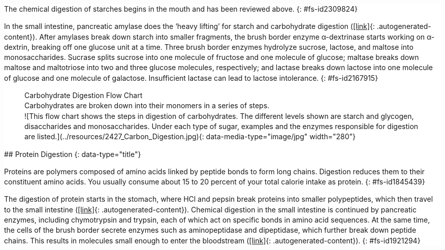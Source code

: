 The chemical digestion of starches begins in the mouth and has been
reviewed above.
{: #fs-id2309824}

In the small intestine, <span data-type="term">pancreatic amylase</span>
does the ‘heavy lifting’ for starch and carbohydrate digestion
([\[link\]](#fig-ch24_07_02){: .autogenerated-content}). After amylases
break down starch into smaller fragments, the brush border enzyme <span
data-type="term">α-dextrinase</span> starts working on <span
data-type="term">α-dextrin</span>, breaking off one glucose unit at a
time. Three brush border enzymes hydrolyze sucrose, lactose, and maltose
into monosaccharides. <span data-type="term">Sucrase</span> splits
sucrose into one molecule of fructose and one molecule of glucose; <span
data-type="term">maltase</span> breaks down maltose and maltotriose into
two and three glucose molecules, respectively; and <span
data-type="term">lactase</span> breaks down lactose into one molecule of
glucose and one molecule of galactose. Insufficient lactase can lead to
lactose intolerance.
{: #fs-id2167915}

<figure id="fig-ch24_07_02">
<div data-type="title">
Carbohydrate Digestion Flow Chart
</div>
<figcaption>
Carbohydrates are broken down into their monomers in a series of steps.
</figcaption>
<span markdown="1" data-type="media" id="fs-id2023696" data-alt="This flow chart
shows the steps in digestion of carbohydrates. The different levels
shown are starch and glycogen, disaccharides and monosaccharides. Under
each type of sugar, examples and the enzymes responsible for digestion
are listed."> ![This flow chart shows the steps in digestion of
carbohydrates. The different levels shown are starch and glycogen,
disaccharides and monosaccharides. Under each type of sugar, examples
and the enzymes responsible for digestion are
listed.](../resources/2427_Carbon_Digestion.jpg){:
data-media-type="image/jpg" width="280"} </span>
</figure>
</section>
<section data-depth="2" id="fs-id1895713" markdown="1">
## Protein Digestion
{: data-type="title"}

Proteins are polymers composed of amino acids linked by peptide bonds to
form long chains. Digestion reduces them to their constituent amino
acids. You usually consume about 15 to 20 percent of your total calorie
intake as protein.
{: #fs-id1845439}

The digestion of protein starts in the stomach, where HCl and pepsin
break proteins into smaller polypeptides, which then travel to the small
intestine ([\[link\]](#fig-ch24_07_03){: .autogenerated-content}).
Chemical digestion in the small intestine is continued by pancreatic
enzymes, including chymotrypsin and trypsin, each of which act on
specific bonds in amino acid sequences. At the same time, the cells of
the brush border secrete enzymes such as <span
data-type="term">aminopeptidase</span> and <span
data-type="term">dipeptidase</span>, which further break down peptide
chains. This results in molecules small enough to enter the bloodstream
([\[link\]](#fig-ch24_07_04){: .autogenerated-content}).
{: #fs-id1921294}
